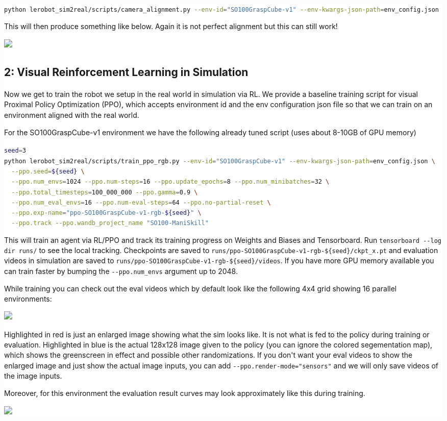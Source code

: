 ```bash
python lerobot_sim2real/scripts/camera_alignment.py --env-id="SO100GraspCube-v1" --env-kwargs-json-path=env_config.json
```

This will then produce something like below. Again it is not perfect alignment but this can still work!

![](./assets/camera_alignment_step_1.3.png)


## 2: Visual Reinforcement Learning in Simulation

Now we get to train the robot we setup in the real world in simulation via RL. We provide a baseline training script for visual Proximal Policy Optimization (PPO), which accepts environment id and the env configuration json file so that we can train on an environment aligned with the real world.

For the SO100GraspCube-v1 environment we have the following already tuned script (uses about 8-10GB of GPU memory)

```bash
seed=3
python lerobot_sim2real/scripts/train_ppo_rgb.py --env-id="SO100GraspCube-v1" --env-kwargs-json-path=env_config.json \
  --ppo.seed=${seed} \
  --ppo.num_envs=1024 --ppo.num-steps=16 --ppo.update_epochs=8 --ppo.num_minibatches=32 \
  --ppo.total_timesteps=100_000_000 --ppo.gamma=0.9 \
  --ppo.num_eval_envs=16 --ppo.num-eval-steps=64 --ppo.no-partial-reset \
  --ppo.exp-name="ppo-SO100GraspCube-v1-rgb-${seed}" \
  --ppo.track --ppo.wandb_project_name "SO100-ManiSkill"
```

This will train an agent via RL/PPO and track its training progress on Weights and Biases and Tensorboard. Run `tensorboard --logdir runs/` to see the local tracking. Checkpoints are saved to `runs/ppo-SO100GraspCube-v1-rgb-${seed}/ckpt_x.pt` and evaluation videos in simulation are saved to `runs/ppo-SO100GraspCube-v1-rgb-${seed}/videos`. If you have more GPU memory available you can train faster by bumping the `--ppo.num_envs` argument up to 2048.

While training you can check out the eval videos which by default look like the following 4x4 grid showing 16 parallel environments:

![](./assets/eval_image_annotated.png)

Highlighted in red is just an enlarged image showing what the sim looks like. It is not what is fed to the policy during training or evaluation. Highlighted in blue is the actual 128x128 image given to the policy (you can ignore the colored segementation map), which shows the greenscreen in effect and possible other randomizations. If you don't want your eval videos to show the enlarged image and just show the actual image inputs, you can add `--ppo.render-mode="sensors"` and we will only save videos of the image inputs.

Moreover, for this environment the evaluation result curves may look approximately like this during training.

![](./assets/eval_return_success_curves.png)

